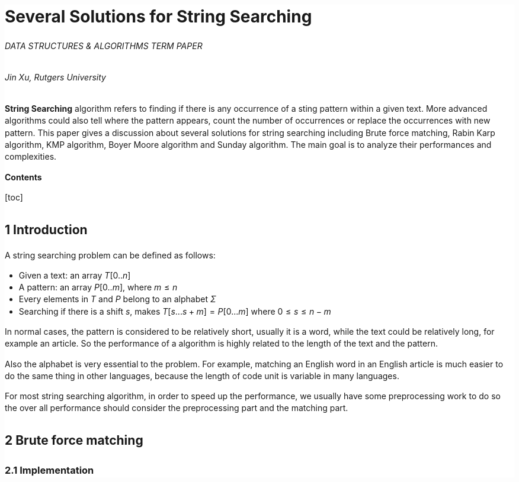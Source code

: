# Several Solutions for String Searching

###### DATA STRUCTURES & ALGORITHMS TERM PAPER

###### Jin Xu, Rutgers University





**String Searching** algorithm refers to finding if there is any occurrence of a sting pattern within a given text. More advanced algorithms could also tell where the pattern appears, count the number of occurrences or replace the occurrences with new pattern. This paper gives a discussion about several solutions for string searching including Brute force matching, Rabin Karp algorithm, KMP algorithm, Boyer Moore algorithm and Sunday algorithm. The main goal is to analyze their performances and complexities.









**Contents**

[toc]







## 1 Introduction

A string searching problem can be defined as follows:

- Given a text: an array $T[0..n]$
- A pattern: an array $P[0..m]$, where $m \leq n$
- Every elements in $T$ and $P$ belong to an alphabet $Σ$
- Searching if there is a shift $s$, makes $T[s...s+m]=P[0...m]$ where $0 \leq s \leq n-m$

In normal cases, the pattern is considered to be relatively short, usually it is a word, while the text  could be relatively long, for example an article. So the performance of a algorithm is highly related to the length of the text and the pattern.

Also the alphabet is very essential to the problem. For example, matching an English word in an English article is much easier to do the same thing in other languages, because the length of code unit is variable in many languages.

For most string searching algorithm, in order to speed up the performance, we usually have some preprocessing work to do so the over all performance should consider the preprocessing part and the matching part.



## 2 Brute force matching

### 2.1 Implementation

